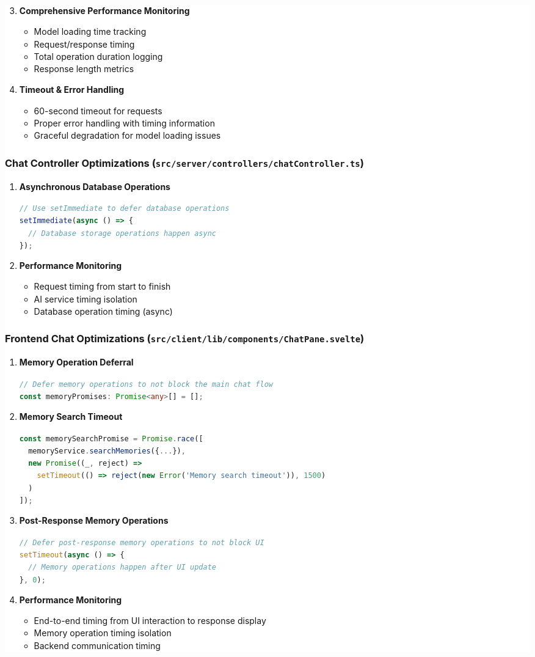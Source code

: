 3. **Comprehensive Performance Monitoring**
   - Model loading time tracking
   - Request/response timing
   - Total operation duration logging
   - Response length metrics

4. **Timeout & Error Handling**
   - 60-second timeout for requests
   - Proper error handling with timing information
   - Graceful degradation for model loading issues

### **Chat Controller Optimizations** (`src/server/controllers/chatController.ts`)

1. **Asynchronous Database Operations**
   ```typescript
   // Use setImmediate to defer database operations
   setImmediate(async () => {
     // Database storage operations happen async
   });
   ```

2. **Performance Monitoring**
   - Request timing from start to finish
   - AI service timing isolation
   - Database operation timing (async)

### **Frontend Chat Optimizations** (`src/client/lib/components/ChatPane.svelte`)

1. **Memory Operation Deferral**
   ```typescript
   // Defer memory operations to not block the main chat flow
   const memoryPromises: Promise<any>[] = [];
   ```

2. **Memory Search Timeout**
   ```typescript
   const memorySearchPromise = Promise.race([
     memoryService.searchMemories({...}),
     new Promise((_, reject) => 
       setTimeout(() => reject(new Error('Memory search timeout')), 1500)
     )
   ]);
   ```

3. **Post-Response Memory Operations**
   ```typescript
   // Defer post-response memory operations to not block UI
   setTimeout(async () => {
     // Memory operations happen after UI update
   }, 0);
   ```

4. **Performance Monitoring**
   - End-to-end timing from UI interaction to response display
   - Memory operation timing isolation
   - Backend communication timing
